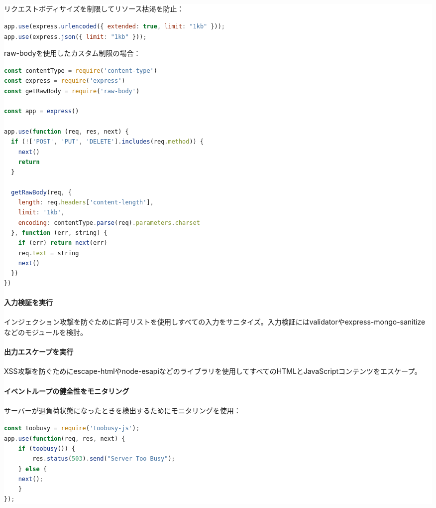リクエストボディサイズを制限してリソース枯渇を防止：

```javascript
app.use(express.urlencoded({ extended: true, limit: "1kb" }));
app.use(express.json({ limit: "1kb" }));
```

raw-bodyを使用したカスタム制限の場合：
```JavaScript
const contentType = require('content-type')
const express = require('express')
const getRawBody = require('raw-body')

const app = express()

app.use(function (req, res, next) {
  if (!['POST', 'PUT', 'DELETE'].includes(req.method)) {
    next()
    return
  }

  getRawBody(req, {
    length: req.headers['content-length'],
    limit: '1kb',
    encoding: contentType.parse(req).parameters.charset
  }, function (err, string) {
    if (err) return next(err)
    req.text = string
    next()
  })
})
```

#### 入力検証を実行

インジェクション攻撃を防ぐために許可リストを使用しすべての入力をサニタイズ。入力検証にはvalidatorやexpress-mongo-sanitizeなどのモジュールを検討。

#### 出力エスケープを実行

XSS攻撃を防ぐためにescape-htmlやnode-esapiなどのライブラリを使用してすべてのHTMLとJavaScriptコンテンツをエスケープ。

#### イベントループの健全性をモニタリング

サーバーが過負荷状態になったときを検出するためにモニタリングを使用：

```javascript
const toobusy = require('toobusy-js');
app.use(function(req, res, next) {
    if (toobusy()) {
        res.status(503).send("Server Too Busy");
    } else {
    next();
    }
});
```
